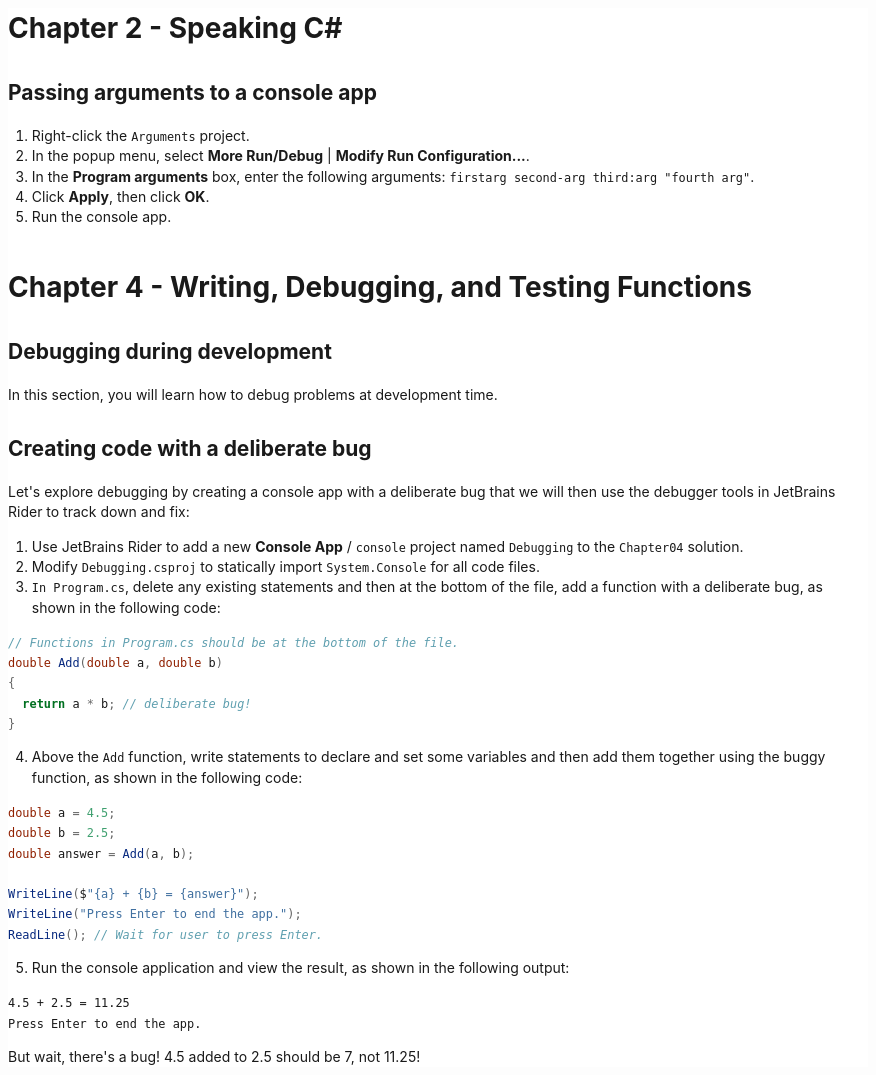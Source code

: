 # Chapter 2 - Speaking C#

## Passing arguments to a console app

1. Right-click the `Arguments` project. 
2. In the popup menu, select **More Run/Debug** | **Modify Run Configuration...**.
3. In the **Program arguments** box, enter the following arguments: `firstarg second-arg third:arg "fourth arg"`.
4. Click **Apply**, then click **OK**.
5. Run the console app.

# Chapter 4 - Writing, Debugging, and Testing Functions

## Debugging during development

In this section, you will learn how to debug problems at development time.

## Creating code with a deliberate bug

Let's explore debugging by creating a console app with a deliberate bug that we will then use the debugger tools in JetBrains Rider to track down and fix:

1.	Use JetBrains Rider to add a new **Console App** / `console` project named `Debugging` to the `Chapter04` solution.
2.	Modify `Debugging.csproj` to statically import `System.Console` for all code files.
3.	`In Program.cs`, delete any existing statements and then at the bottom of the file, add a function with a deliberate bug, as shown in the following code:
```cs
// Functions in Program.cs should be at the bottom of the file.
double Add(double a, double b)
{
  return a * b; // deliberate bug!
}
```
4.	Above the `Add` function, write statements to declare and set some variables and then add them together using the buggy function, as shown in the following code:
```cs
double a = 4.5;
double b = 2.5;
double answer = Add(a, b);

WriteLine($"{a} + {b} = {answer}");
WriteLine("Press Enter to end the app.");
ReadLine(); // Wait for user to press Enter.
```
5.	Run the console application and view the result, as shown in the following output:
```
4.5 + 2.5 = 11.25
Press Enter to end the app.
```
But wait, there's a bug! 4.5 added to 2.5 should be 7, not 11.25!
